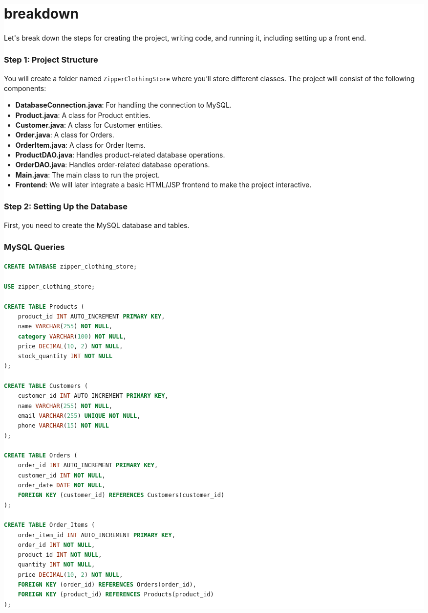 # breakdown

Let's break down the steps for creating the project, writing code, and running it, including setting up a front end.

### **Step 1: Project Structure**

You will create a folder named `ZipperClothingStore` where you’ll store different classes. The project will consist of the following components:

- **DatabaseConnection.java**: For handling the connection to MySQL.
- **Product.java**: A class for Product entities.
- **Customer.java**: A class for Customer entities.
- **Order.java**: A class for Orders.
- **OrderItem.java**: A class for Order Items.
- **ProductDAO.java**: Handles product-related database operations.
- **OrderDAO.java**: Handles order-related database operations.
- **Main.java**: The main class to run the project.
- **Frontend**: We will later integrate a basic HTML/JSP frontend to make the project interactive.

### **Step 2: Setting Up the Database**

First, you need to create the MySQL database and tables.

### MySQL Queries

```sql
CREATE DATABASE zipper_clothing_store;

USE zipper_clothing_store;

CREATE TABLE Products (
    product_id INT AUTO_INCREMENT PRIMARY KEY,
    name VARCHAR(255) NOT NULL,
    category VARCHAR(100) NOT NULL,
    price DECIMAL(10, 2) NOT NULL,
    stock_quantity INT NOT NULL
);

CREATE TABLE Customers (
    customer_id INT AUTO_INCREMENT PRIMARY KEY,
    name VARCHAR(255) NOT NULL,
    email VARCHAR(255) UNIQUE NOT NULL,
    phone VARCHAR(15) NOT NULL
);

CREATE TABLE Orders (
    order_id INT AUTO_INCREMENT PRIMARY KEY,
    customer_id INT NOT NULL,
    order_date DATE NOT NULL,
    FOREIGN KEY (customer_id) REFERENCES Customers(customer_id)
);

CREATE TABLE Order_Items (
    order_item_id INT AUTO_INCREMENT PRIMARY KEY,
    order_id INT NOT NULL,
    product_id INT NOT NULL,
    quantity INT NOT NULL,
    price DECIMAL(10, 2) NOT NULL,
    FOREIGN KEY (order_id) REFERENCES Orders(order_id),
    FOREIGN KEY (product_id) REFERENCES Products(product_id)
);

```